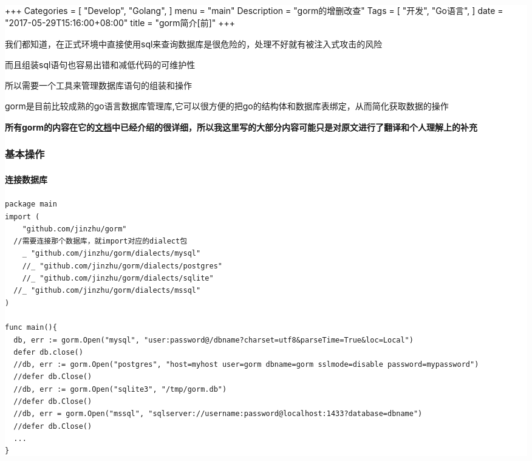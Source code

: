 +++
Categories = [
  "Develop",
  "Golang",
]
menu = "main"
Description = "gorm的增删改查"
Tags = [
  "开发",
  "Go语言",
]
date = "2017-05-29T15:16:00+08:00"
title = "gorm简介[前]"
+++

我们都知道，在正式环境中直接使用sql来查询数据库是很危险的，处理不好就有被注入式攻击的风险


而且组装sql语句也容易出错和减低代码的可维护性


所以需要一个工具来管理数据库语句的组装和操作


gorm是目前比较成熟的go语言数据库管理库,它可以很方便的把go的结构体和数据库表绑定，从而简化获取数据的操作


**所有gorm的内容在它的[文档](http://jinzhu.me/gorm/)中已经介绍的很详细，所以我这里写的大部分内容可能只是对原文进行了翻译和个人理解上的补充**

### 基本操作

#### **连接数据库**

```golang
package main
import (
	"github.com/jinzhu/gorm"
  //需要连接那个数据库，就import对应的dialect包
	_ "github.com/jinzhu/gorm/dialects/mysql"
	//_ "github.com/jinzhu/gorm/dialects/postgres"
	//_ "github.com/jinzhu/gorm/dialects/sqlite"
  //_ "github.com/jinzhu/gorm/dialects/mssql"
)

func main(){
  db, err := gorm.Open("mysql", "user:password@/dbname?charset=utf8&parseTime=True&loc=Local")
  defer db.close()
  //db, err := gorm.Open("postgres", "host=myhost user=gorm dbname=gorm sslmode=disable password=mypassword")
  //defer db.Close()
  //db, err := gorm.Open("sqlite3", "/tmp/gorm.db")
  //defer db.Close()
  //db, err = gorm.Open("mssql", "sqlserver://username:password@localhost:1433?database=dbname")
  //defer db.Close()
  ...
}
```
